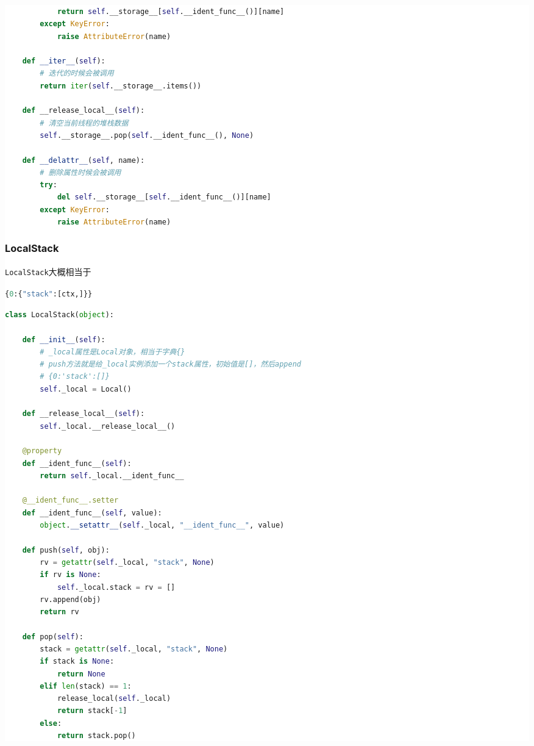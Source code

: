 ```python
            return self.__storage__[self.__ident_func__()][name]
        except KeyError:
            raise AttributeError(name)

    def __iter__(self):
        # 迭代的时候会被调用
        return iter(self.__storage__.items())

    def __release_local__(self):
        # 清空当前线程的堆栈数据
        self.__storage__.pop(self.__ident_func__(), None)

    def __delattr__(self, name):
        # 删除属性时候会被调用
        try:
            del self.__storage__[self.__ident_func__()][name]
        except KeyError:
            raise AttributeError(name)
```

### LocalStack

`LocalStack`大概相当于

```python
{0:{"stack":[ctx,]}}
```



```python
class LocalStack(object):

    def __init__(self):
        # _local属性是Local对象，相当于字典{}
        # push方法就是给_local实例添加一个stack属性，初始值是[]，然后append
        # {0:'stack':[]}
        self._local = Local()

    def __release_local__(self):
        self._local.__release_local__()

    @property
    def __ident_func__(self):
        return self._local.__ident_func__

    @__ident_func__.setter
    def __ident_func__(self, value):
        object.__setattr__(self._local, "__ident_func__", value)

    def push(self, obj):
        rv = getattr(self._local, "stack", None)
        if rv is None:
            self._local.stack = rv = []
        rv.append(obj)
        return rv

    def pop(self):
        stack = getattr(self._local, "stack", None)
        if stack is None:
            return None
        elif len(stack) == 1:
            release_local(self._local)
            return stack[-1]
        else:
            return stack.pop()
```